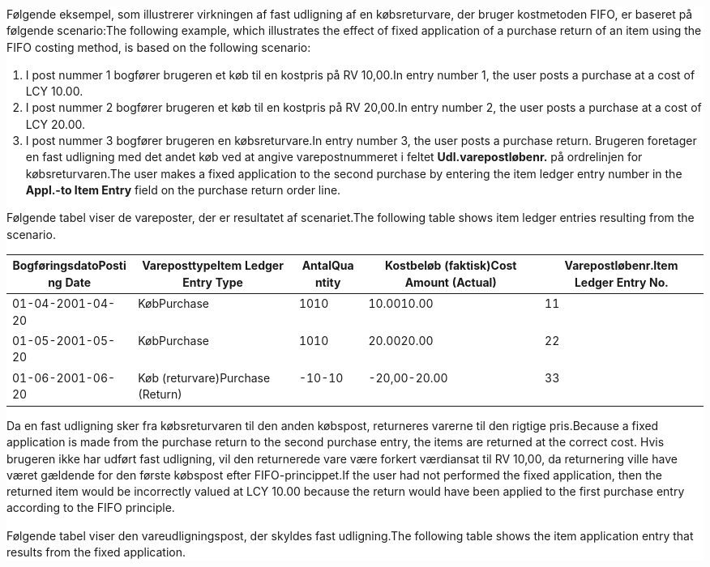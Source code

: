 <span data-ttu-id="5a2a7-215">Følgende eksempel, som illustrerer virkningen af fast udligning af en købsreturvare, der bruger kostmetoden FIFO, er baseret på følgende scenario:</span><span class="sxs-lookup"><span data-stu-id="5a2a7-215">The following example, which illustrates the effect of fixed application of a purchase return of an item using the FIFO costing method, is based on the following scenario:</span></span>  
  
1. <span data-ttu-id="5a2a7-216">I post nummer 1 bogfører brugeren et køb til en kostpris på RV 10,00.</span><span class="sxs-lookup"><span data-stu-id="5a2a7-216">In entry number 1, the user posts a purchase at a cost of LCY 10.00.</span></span>  
2. <span data-ttu-id="5a2a7-217">I post nummer 2 bogfører brugeren et køb til en kostpris på RV 20,00.</span><span class="sxs-lookup"><span data-stu-id="5a2a7-217">In entry number 2, the user posts a purchase at a cost of LCY 20.00.</span></span>  
3. <span data-ttu-id="5a2a7-218">I post nummer 3 bogfører brugeren en købsreturvare.</span><span class="sxs-lookup"><span data-stu-id="5a2a7-218">In entry number 3, the user posts a purchase return.</span></span> <span data-ttu-id="5a2a7-219">Brugeren foretager en fast udligning med det andet køb ved at angive varepostnummeret i feltet **Udl.varepostløbenr.** på ordrelinjen for købsreturvaren.</span><span class="sxs-lookup"><span data-stu-id="5a2a7-219">The user makes a fixed application to the second purchase by entering the item ledger entry number in the **Appl.-to Item Entry** field on the purchase return order line.</span></span>  
  
<span data-ttu-id="5a2a7-220">Følgende tabel viser de vareposter, der er resultatet af scenariet.</span><span class="sxs-lookup"><span data-stu-id="5a2a7-220">The following table shows item ledger entries resulting from the scenario.</span></span>  
  
|<span data-ttu-id="5a2a7-221">**Bogføringsdato**</span><span class="sxs-lookup"><span data-stu-id="5a2a7-221">**Posting Date**</span></span>|<span data-ttu-id="5a2a7-222">**Vareposttype**</span><span class="sxs-lookup"><span data-stu-id="5a2a7-222">**Item Ledger Entry Type**</span></span>|<span data-ttu-id="5a2a7-223">**Antal**</span><span class="sxs-lookup"><span data-stu-id="5a2a7-223">**Quantity**</span></span>|<span data-ttu-id="5a2a7-224">**Kostbeløb (faktisk)**</span><span class="sxs-lookup"><span data-stu-id="5a2a7-224">**Cost Amount (Actual)**</span></span>|<span data-ttu-id="5a2a7-225">**Varepostløbenr.**</span><span class="sxs-lookup"><span data-stu-id="5a2a7-225">**Item Ledger Entry No.**</span></span>|  
|----------------------|---------------------------------------------------|------------------|----------------------------------------------------|---------------------------------------------------|  
|<span data-ttu-id="5a2a7-226">01-04-20</span><span class="sxs-lookup"><span data-stu-id="5a2a7-226">01-04-20</span></span>|<span data-ttu-id="5a2a7-227">Køb</span><span class="sxs-lookup"><span data-stu-id="5a2a7-227">Purchase</span></span>|<span data-ttu-id="5a2a7-228">10</span><span class="sxs-lookup"><span data-stu-id="5a2a7-228">10</span></span>|<span data-ttu-id="5a2a7-229">10.00</span><span class="sxs-lookup"><span data-stu-id="5a2a7-229">10.00</span></span>|<span data-ttu-id="5a2a7-230">1</span><span class="sxs-lookup"><span data-stu-id="5a2a7-230">1</span></span>|  
|<span data-ttu-id="5a2a7-231">01-05-20</span><span class="sxs-lookup"><span data-stu-id="5a2a7-231">01-05-20</span></span>|<span data-ttu-id="5a2a7-232">Køb</span><span class="sxs-lookup"><span data-stu-id="5a2a7-232">Purchase</span></span>|<span data-ttu-id="5a2a7-233">10</span><span class="sxs-lookup"><span data-stu-id="5a2a7-233">10</span></span>|<span data-ttu-id="5a2a7-234">20.00</span><span class="sxs-lookup"><span data-stu-id="5a2a7-234">20.00</span></span>|<span data-ttu-id="5a2a7-235">2</span><span class="sxs-lookup"><span data-stu-id="5a2a7-235">2</span></span>|  
|<span data-ttu-id="5a2a7-236">01-06-20</span><span class="sxs-lookup"><span data-stu-id="5a2a7-236">01-06-20</span></span>|<span data-ttu-id="5a2a7-237">Køb (returvare)</span><span class="sxs-lookup"><span data-stu-id="5a2a7-237">Purchase (Return)</span></span>|<span data-ttu-id="5a2a7-238">-10</span><span class="sxs-lookup"><span data-stu-id="5a2a7-238">-10</span></span>|<span data-ttu-id="5a2a7-239">-20,00</span><span class="sxs-lookup"><span data-stu-id="5a2a7-239">-20.00</span></span>|<span data-ttu-id="5a2a7-240">3</span><span class="sxs-lookup"><span data-stu-id="5a2a7-240">3</span></span>|  
  
<span data-ttu-id="5a2a7-241">Da en fast udligning sker fra købsreturvaren til den anden købspost, returneres varerne til den rigtige pris.</span><span class="sxs-lookup"><span data-stu-id="5a2a7-241">Because a fixed application is made from the purchase return to the second purchase entry, the items are returned at the correct cost.</span></span> <span data-ttu-id="5a2a7-242">Hvis brugeren ikke har udført fast udligning, vil den returnerede vare være forkert værdiansat til RV 10,00, da returnering ville have været gældende for den første købspost efter FIFO-princippet.</span><span class="sxs-lookup"><span data-stu-id="5a2a7-242">If the user had not performed the fixed application, then the returned item would be incorrectly valued at LCY 10.00 because the return would have been applied to the first purchase entry according to the FIFO principle.</span></span>  
  
<span data-ttu-id="5a2a7-243">Følgende tabel viser den vareudligningspost, der skyldes fast udligning.</span><span class="sxs-lookup"><span data-stu-id="5a2a7-243">The following table shows the item application entry that results from the fixed application.</span></span>  
  